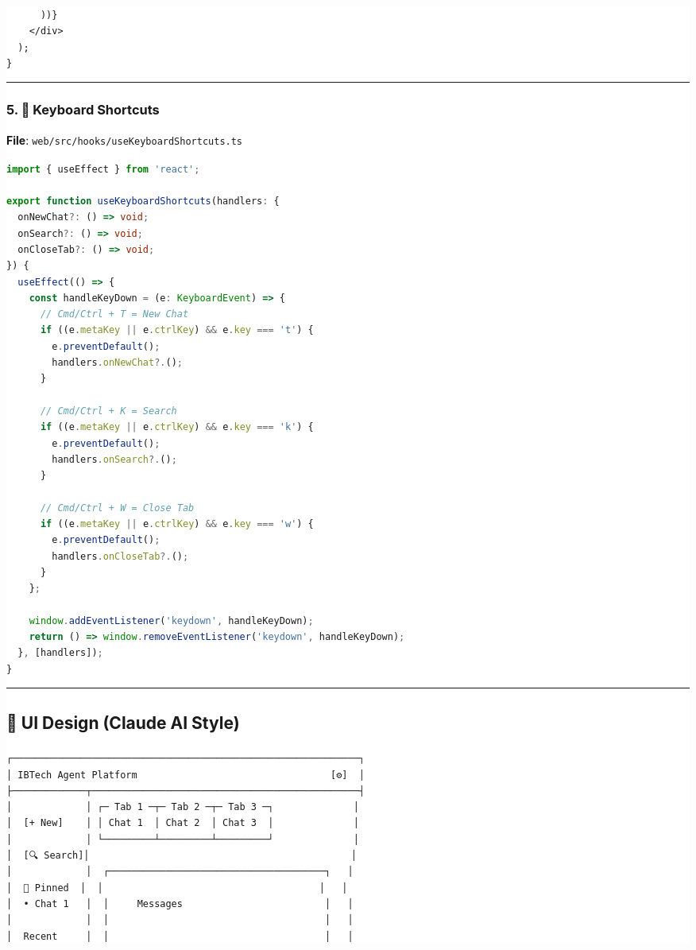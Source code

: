 ```tsx
      ))}
    </div>
  );
}
```

---

### 5. 🚧 Keyboard Shortcuts

**File**: `web/src/hooks/useKeyboardShortcuts.ts`

```typescript
import { useEffect } from 'react';

export function useKeyboardShortcuts(handlers: {
  onNewChat?: () => void;
  onSearch?: () => void;
  onCloseTab?: () => void;
}) {
  useEffect(() => {
    const handleKeyDown = (e: KeyboardEvent) => {
      // Cmd/Ctrl + T = New Chat
      if ((e.metaKey || e.ctrlKey) && e.key === 't') {
        e.preventDefault();
        handlers.onNewChat?.();
      }

      // Cmd/Ctrl + K = Search
      if ((e.metaKey || e.ctrlKey) && e.key === 'k') {
        e.preventDefault();
        handlers.onSearch?.();
      }

      // Cmd/Ctrl + W = Close Tab
      if ((e.metaKey || e.ctrlKey) && e.key === 'w') {
        e.preventDefault();
        handlers.onCloseTab?.();
      }
    };

    window.addEventListener('keydown', handleKeyDown);
    return () => window.removeEventListener('keydown', handleKeyDown);
  }, [handlers]);
}
```

---

## 🎨 UI Design (Claude AI Style)

```
┌─────────────────────────────────────────────────────────────┐
│ IBTech Agent Platform                                  [⚙️]  │
├─────────────┬───────────────────────────────────────────────┤
│             │ ┌─ Tab 1 ─┬─ Tab 2 ─┬─ Tab 3 ─┐              │
│  [+ New]    │ │ Chat 1  │ Chat 2  │ Chat 3  │              │
│             │ └─────────┴─────────┴─────────┘              │
│  [🔍 Search]│                                              │
│             │  ┌──────────────────────────────────────┐   │
│  📌 Pinned  │  │                                      │   │
│  • Chat 1   │  │     Messages                         │   │
│             │  │                                      │   │
│  Recent     │  │                                      │   │
```